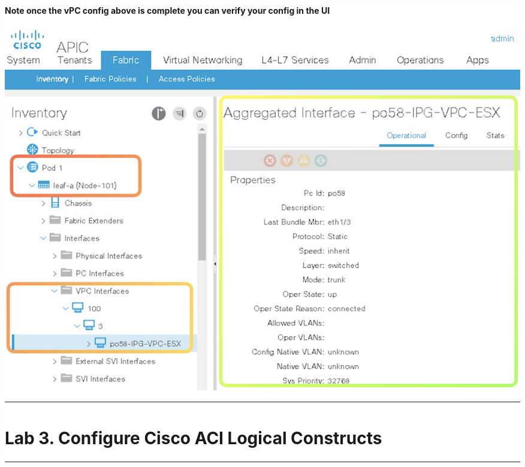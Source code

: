 **Note once the vPC config above is complete you can verify your config in the UI**


![](/assets/markdown-img-paste-20200207071531977.png)

---

# Lab 3. Configure Cisco ACI Logical Constructs
---


